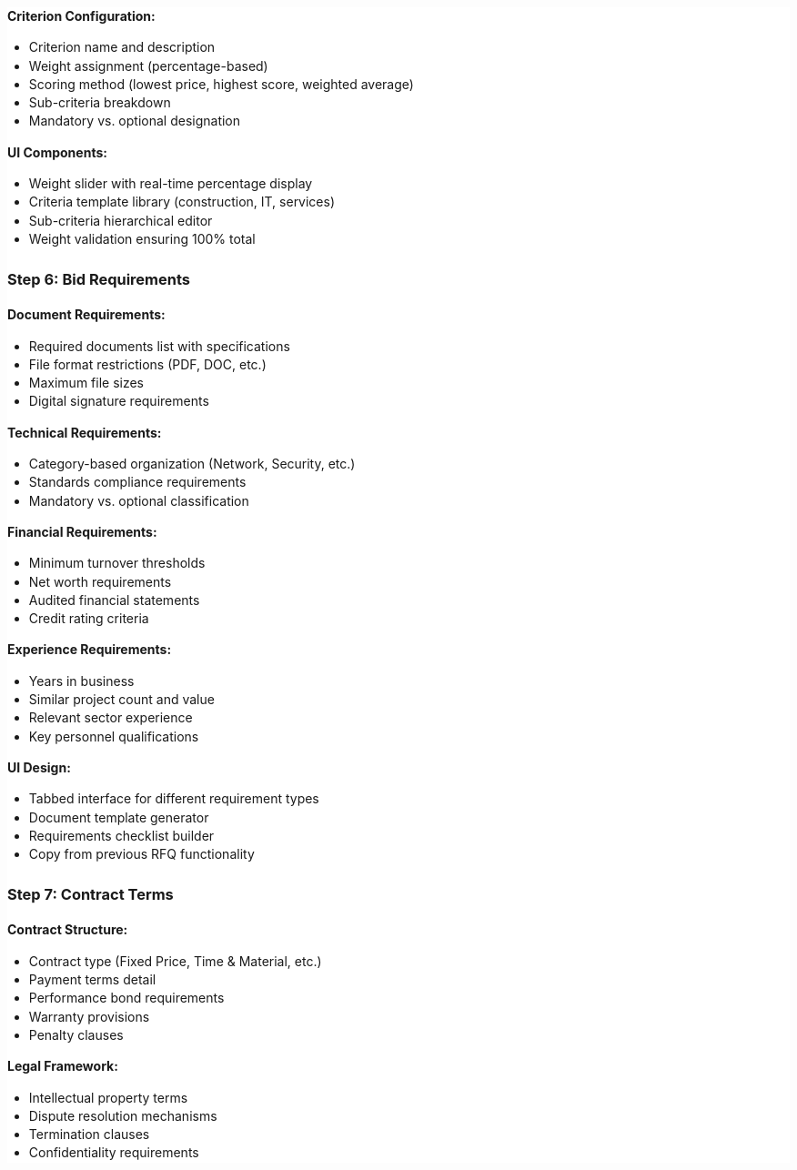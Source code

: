 **Criterion Configuration:**
- Criterion name and description
- Weight assignment (percentage-based)
- Scoring method (lowest price, highest score, weighted average)
- Sub-criteria breakdown
- Mandatory vs. optional designation

**UI Components:**
- Weight slider with real-time percentage display
- Criteria template library (construction, IT, services)
- Sub-criteria hierarchical editor
- Weight validation ensuring 100% total

### Step 6: Bid Requirements
**Document Requirements:**
- Required documents list with specifications
- File format restrictions (PDF, DOC, etc.)
- Maximum file sizes
- Digital signature requirements

**Technical Requirements:**
- Category-based organization (Network, Security, etc.)
- Standards compliance requirements
- Mandatory vs. optional classification

**Financial Requirements:**
- Minimum turnover thresholds
- Net worth requirements
- Audited financial statements
- Credit rating criteria

**Experience Requirements:**
- Years in business
- Similar project count and value
- Relevant sector experience
- Key personnel qualifications

**UI Design:**
- Tabbed interface for different requirement types
- Document template generator
- Requirements checklist builder
- Copy from previous RFQ functionality

### Step 7: Contract Terms
**Contract Structure:**
- Contract type (Fixed Price, Time & Material, etc.)
- Payment terms detail
- Performance bond requirements
- Warranty provisions
- Penalty clauses

**Legal Framework:**
- Intellectual property terms
- Dispute resolution mechanisms
- Termination clauses
- Confidentiality requirements
